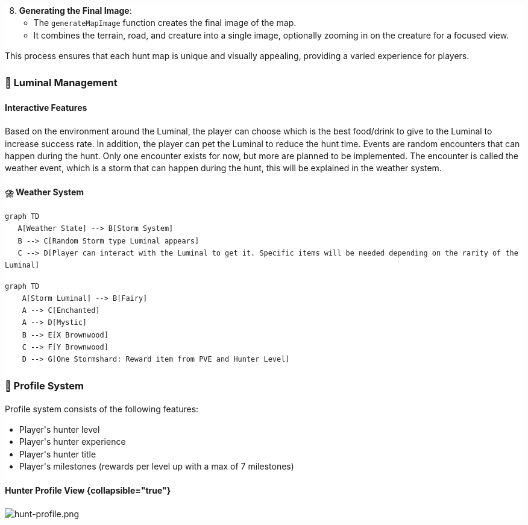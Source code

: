 8. **Generating the Final Image**:
    - The `generateMapImage` function creates the final image of the map.
    - It combines the terrain, road, and creature into a single image, optionally zooming in on the creature for a focused view.

This process ensures that each hunt map is unique and visually appealing, providing a varied experience for players.

### 🐾 Luminal Management

#### Interactive Features
<tabs>
    <tab title="Care System">
        Based on the environment around the Luminal, the  player can choose which is the best food/drink to give to the Luminal to increase success rate. In addition, the player can pet the Luminal to reduce the hunt time.
    </tab>
    <tab title="Events">
       Events are random encounters that can happen during the hunt. Only one encounter exists for now, but more are planned to be implemented.
        The encounter is called the weather event, which is a storm that can happen during the hunt, this will be explained in the weather system.
    </tab>
</tabs>

#### ⛈️ Weather System
```mermaid
graph TD
   A[Weather State] --> B[Storm System]
   B --> C[Random Storm type Luminal appears]
   C --> D[Player can interact with the Luminal to get it. Specific items will be needed depending on the rarity of the Luminal]
```

```mermaid
graph TD
    A[Storm Luminal] --> B[Fairy]
    A --> C[Enchanted]
    A --> D[Mystic]
    B --> E[X Brownwood]
    C --> F[Y Brownwood]
    D --> G[One Stormshard: Reward item from PVE and Hunter Level]
```

    

### 👤 Profile System
Profile system consists of the following features:
- Player's hunter level
- Player's hunter experience
- Player's hunter title
- Player's milestones (rewards per level up with a max of 7 milestones)

#### Hunter Profile View {collapsible="true"}
![hunt-profile.png](hunter-profile.png)
